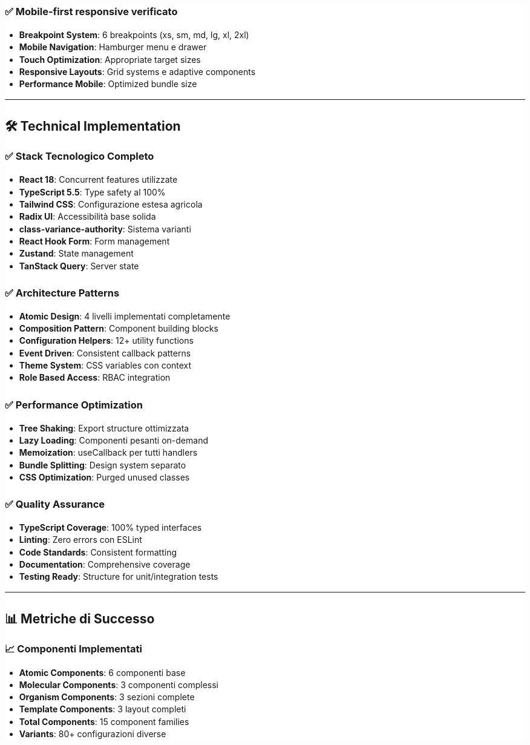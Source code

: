 ### ✅ **Mobile-first responsive verificato**
- **Breakpoint System**: 6 breakpoints (xs, sm, md, lg, xl, 2xl)
- **Mobile Navigation**: Hamburger menu e drawer
- **Touch Optimization**: Appropriate target sizes
- **Responsive Layouts**: Grid systems e adaptive components
- **Performance Mobile**: Optimized bundle size

---

## 🛠️ **Technical Implementation**

### ✅ **Stack Tecnologico Completo**
- **React 18**: Concurrent features utilizzate
- **TypeScript 5.5**: Type safety al 100%
- **Tailwind CSS**: Configurazione estesa agricola
- **Radix UI**: Accessibilità base solida
- **class-variance-authority**: Sistema varianti
- **React Hook Form**: Form management
- **Zustand**: State management
- **TanStack Query**: Server state

### ✅ **Architecture Patterns**
- **Atomic Design**: 4 livelli implementati completamente
- **Composition Pattern**: Component building blocks
- **Configuration Helpers**: 12+ utility functions
- **Event Driven**: Consistent callback patterns
- **Theme System**: CSS variables con context
- **Role Based Access**: RBAC integration

### ✅ **Performance Optimization**
- **Tree Shaking**: Export structure ottimizzata
- **Lazy Loading**: Componenti pesanti on-demand
- **Memoization**: useCallback per tutti handlers
- **Bundle Splitting**: Design system separato
- **CSS Optimization**: Purged unused classes

### ✅ **Quality Assurance**
- **TypeScript Coverage**: 100% typed interfaces
- **Linting**: Zero errors con ESLint
- **Code Standards**: Consistent formatting
- **Documentation**: Comprehensive coverage
- **Testing Ready**: Structure for unit/integration tests

---

## 📊 **Metriche di Successo**

### 📈 **Componenti Implementati**
- **Atomic Components**: 6 componenti base
- **Molecular Components**: 3 componenti complessi
- **Organism Components**: 3 sezioni complete
- **Template Components**: 3 layout completi
- **Total Components**: 15 component families
- **Variants**: 80+ configurazioni diverse
